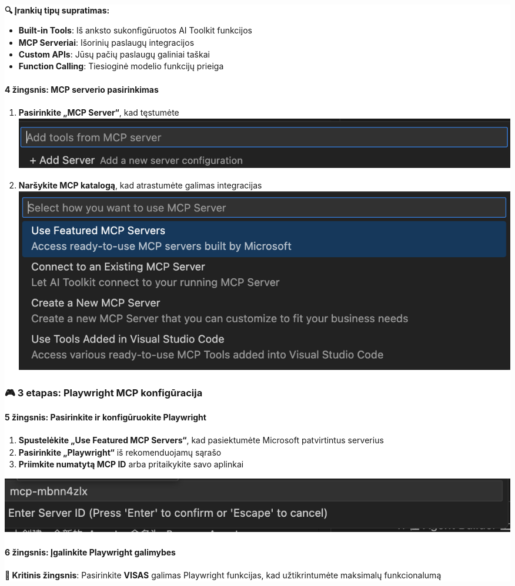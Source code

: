 **🔍 Įrankių tipų supratimas:**
- **Built-in Tools**: Iš anksto sukonfigūruotos AI Toolkit funkcijos
- **MCP Serveriai**: Išorinių paslaugų integracijos
- **Custom APIs**: Jūsų pačių paslaugų galiniai taškai
- **Function Calling**: Tiesioginė modelio funkcijų prieiga

#### 4 žingsnis: MCP serverio pasirinkimas
1. **Pasirinkite „MCP Server“**, kad tęstumėte
![AddMCPServer](../../../../translated_images/AddMCPServer.69b911ccef872cbd0d0c0c2e6a00806916e1673e543b902a23dee23e6ff54b4c.lt.png)

2. **Naršykite MCP katalogą**, kad atrastumėte galimas integracijas
![MCPCatalog](../../../../translated_images/MCPCatalog.a817d053145699006264f5a475f2b48fbd744e43633f656b6453c15a09ba5130.lt.png)

### 🎮 3 etapas: Playwright MCP konfigūracija

#### 5 žingsnis: Pasirinkite ir konfigūruokite Playwright
1. **Spustelėkite „Use Featured MCP Servers“**, kad pasiektumėte Microsoft patvirtintus serverius
2. **Pasirinkite „Playwright“** iš rekomenduojamų sąrašo
3. **Priimkite numatytą MCP ID** arba pritaikykite savo aplinkai

![MCPID](../../../../translated_images/MCPID.67d446052979e819c945ff7b6430196ef587f5217daadd3ca52fa9659c1245c9.lt.png)

#### 6 žingsnis: Įgalinkite Playwright galimybes
**🔑 Kritinis žingsnis**: Pasirinkite **VISAS** galimas Playwright funkcijas, kad užtikrintumėte maksimalų funkcionalumą
